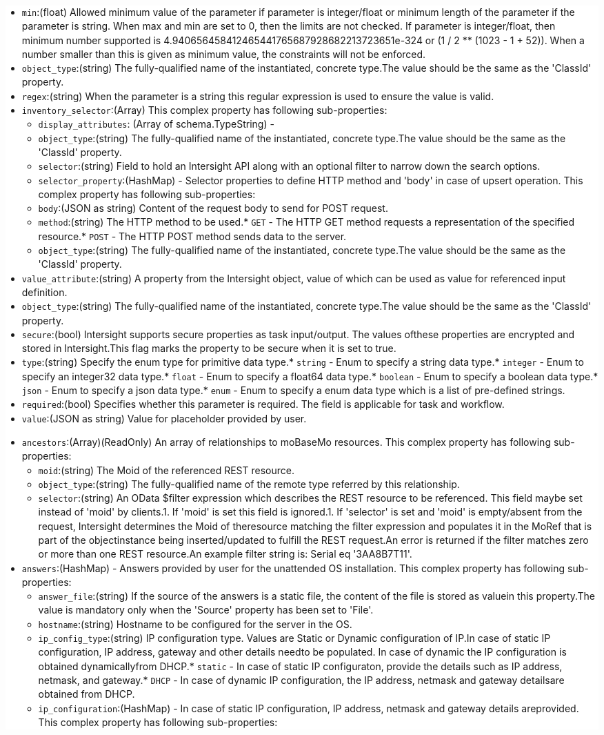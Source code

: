   + `min`:(float) Allowed minimum value of the parameter if parameter is integer/float or minimum length of the parameter if the parameter is string. When max and min are set to 0, then the limits are not checked. If parameter is integer/float, then minimum number supported is 4.940656458412465441765687928682213723651e-324 or (1 / 2 ** (1023 - 1 + 52)). When a number smaller than this is given as minimum value, the constraints will not be enforced. 
  + `object_type`:(string) The fully-qualified name of the instantiated, concrete type.The value should be the same as the 'ClassId' property. 
  + `regex`:(string) When the parameter is a string this regular expression is used to ensure the value is valid. 
  + `inventory_selector`:(Array)
This complex property has following sub-properties:
    + `display_attributes`:
                (Array of schema.TypeString) -
    + `object_type`:(string) The fully-qualified name of the instantiated, concrete type.The value should be the same as the 'ClassId' property. 
    + `selector`:(string) Field to hold an Intersight API along with an optional filter to narrow down the search options. 
    + `selector_property`:(HashMap) - Selector properties to define HTTP method and 'body' in case of upsert operation. 
This complex property has following sub-properties:
    + `body`:(JSON as string) Content of the request body to send for POST request. 
    + `method`:(string) The HTTP method to be used.* `GET` - The HTTP GET method requests a representation of the specified resource.* `POST` - The HTTP POST method sends data to the server. 
    + `object_type`:(string) The fully-qualified name of the instantiated, concrete type.The value should be the same as the 'ClassId' property. 
  + `value_attribute`:(string) A property from the Intersight object, value of which can be used as value for referenced input definition. 
  + `object_type`:(string) The fully-qualified name of the instantiated, concrete type.The value should be the same as the 'ClassId' property. 
  + `secure`:(bool) Intersight supports secure properties as task input/output. The values ofthese properties are encrypted and stored in Intersight.This flag marks the property to be secure when it is set to true. 
  + `type`:(string) Specify the enum type for primitive data type.* `string` - Enum to specify a string data type.* `integer` - Enum to specify an integer32 data type.* `float` - Enum to specify a float64 data type.* `boolean` - Enum to specify a boolean data type.* `json` - Enum to specify a json data type.* `enum` - Enum to specify a enum data type which is a list of pre-defined strings. 
  + `required`:(bool) Specifies whether this parameter is required. The field is applicable for task and workflow. 
  + `value`:(JSON as string) Value for placeholder provided by user. 
* `ancestors`:(Array)(ReadOnly) An array of relationships to moBaseMo resources. 
This complex property has following sub-properties:
  + `moid`:(string) The Moid of the referenced REST resource. 
  + `object_type`:(string) The fully-qualified name of the remote type referred by this relationship. 
  + `selector`:(string) An OData $filter expression which describes the REST resource to be referenced. This field maybe set instead of 'moid' by clients.1. If 'moid' is set this field is ignored.1. If 'selector' is set and 'moid' is empty/absent from the request, Intersight determines the Moid of theresource matching the filter expression and populates it in the MoRef that is part of the objectinstance being inserted/updated to fulfill the REST request.An error is returned if the filter matches zero or more than one REST resource.An example filter string is: Serial eq '3AA8B7T11'. 
* `answers`:(HashMap) - Answers provided by user for the unattended OS installation. 
This complex property has following sub-properties:
  + `answer_file`:(string) If the source of the answers is a static file, the content of the file is stored as valuein this property.The value is mandatory only when the 'Source' property has been set to 'File'. 
  + `hostname`:(string) Hostname to be configured for the server in the OS. 
  + `ip_config_type`:(string) IP configuration type. Values are Static or Dynamic configuration of IP.In case of static IP configuration, IP address, gateway and other details needto be populated. In case of dynamic the IP configuration is obtained dynamicallyfrom DHCP.* `static` - In case of static IP configuraton, provide the details such as IP address, netmask, and gateway.* `DHCP` - In case of dynamic IP configuration, the IP address, netmask and gateway detailsare obtained from DHCP. 
  + `ip_configuration`:(HashMap) - In case of static IP configuration, IP address, netmask and gateway details areprovided. 
This complex property has following sub-properties: